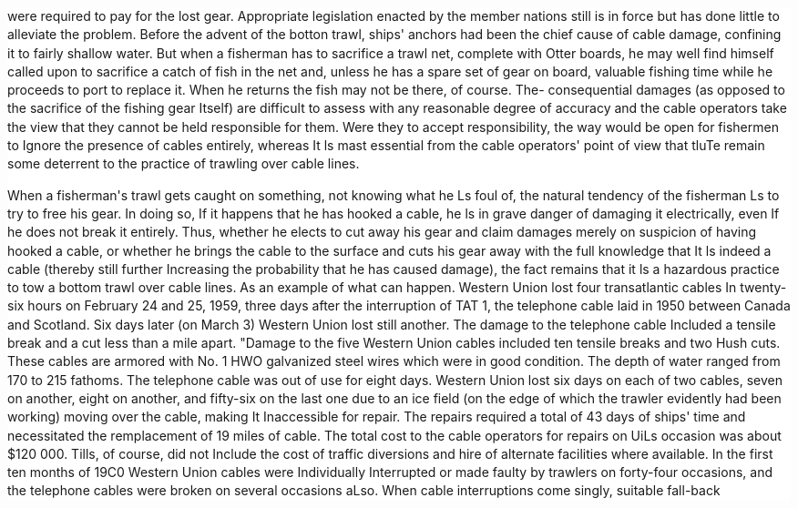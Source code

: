 were required to pay for the lost gear.
Appropriate legislation enacted by the member nations
still is in force but has done little to alleviate the problem.
Before the advent of the botton trawl, ships' anchors
had been the chief cause of cable damage, confining it to
fairly shallow water. But when a fisherman has to
sacrifice a trawl net, complete with Otter boards, he may
well find himself called upon to sacrifice a catch of fish
in the net and, unless he has a spare set of gear on board,
valuable fishing time while he proceeds to port to replace
it. When he returns the fish may not be there, of course.
The- consequential damages (as opposed to the sacrifice
of the fishing gear Itself) are difficult to assess with any
reasonable degree of accuracy and the cable operators
take the view that they cannot be held responsible for
them. Were they to accept responsibility, the way would
be open for fishermen to Ignore the presence of cables
entirely, whereas It ls mast essential from the cable
operators' point of view that tluTe remain some deterrent
to the practice of trawling over cable lines.

When a fisherman's trawl gets caught on something,
not knowing what he Ls foul of, the natural tendency of
the fisherman Ls to try to free his gear. In doing so, If
it happens that he has hooked a cable, he ls in grave
danger of damaging it electrically, even If he does not
break it entirely. Thus, whether he elects to cut away
his gear and claim damages merely on suspicion of having
hooked a cable, or whether he brings the cable to the
surface and cuts his gear away with the full knowledge
that It ls indeed a cable (thereby still further Increasing
the probability that he has caused damage), the fact
remains that it ls a hazardous practice to tow a bottom
trawl over cable lines.
As an example of what can happen. Western
Union lost four transatlantic cables In twenty-
six hours on February 24 and 25, 1959, three days after
the interruption of TAT 1, the telephone cable laid in 1950
between Canada and Scotland. Six days later (on
March 3) Western Union lost still another. The damage
to the telephone cable Included a tensile break and a cut
less than a mile apart. "Damage to the five Western
Union cables included ten tensile breaks and two Hush
cuts.
These cables are armored with No. 1 HWO galvanized
steel wires which were in good condition. The depth of
water ranged from 170 to 215 fathoms. The telephone
cable was out of use for eight days. Western Union lost
six days on each of two cables, seven on another, eight
on another, and fifty-six on the last one due to an ice
field (on the edge of which the trawler evidently had
been working) moving over the cable, making It
Inaccessible for repair.
The repairs required a total of 43 days of ships' time
and necessitated the remplacement of 19 miles of cable.
The total cost to the cable operators for repairs on UiLs
occasion was about $120 000. Tills, of course, did not
Include the cost of traffic diversions and hire of alternate
facilities where available.
In the first ten months of 19C0 Western Union cables
were Individually Interrupted or made faulty by trawlers
on forty-four occasions, and the telephone cables were
broken on several occasions aLso.
When cable interruptions come singly, suitable fall-back